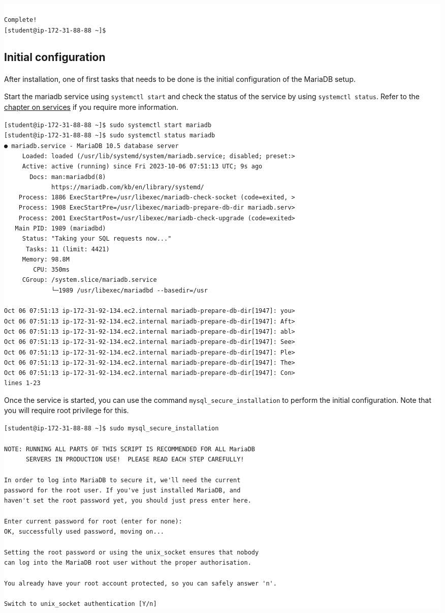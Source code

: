 ```console

Complete!
[student@ip-172-31-88-88 ~]$ 
```

## Initial configuration

After installation, one of first tasks that needs to be done is the initial configuration of the MariaDB setup.  

Start the mariadb service using `systemctl start` and check the status of the service by using `systemctl status`.  Refer to the [chapter on services](https://github.com/ChaoChingTan/labs/blob/main/Linux_Services.md) if you require more information.  

```console
[student@ip-172-31-88-88 ~]$ sudo systemctl start mariadb
[student@ip-172-31-88-88 ~]$ sudo systemctl status mariadb
● mariadb.service - MariaDB 10.5 database server
     Loaded: loaded (/usr/lib/systemd/system/mariadb.service; disabled; preset:>
     Active: active (running) since Fri 2023-10-06 07:51:13 UTC; 9s ago
       Docs: man:mariadbd(8)
             https://mariadb.com/kb/en/library/systemd/
    Process: 1886 ExecStartPre=/usr/libexec/mariadb-check-socket (code=exited, >
    Process: 1908 ExecStartPre=/usr/libexec/mariadb-prepare-db-dir mariadb.serv>
    Process: 2001 ExecStartPost=/usr/libexec/mariadb-check-upgrade (code=exited>
   Main PID: 1989 (mariadbd)
     Status: "Taking your SQL requests now..."
      Tasks: 11 (limit: 4421)
     Memory: 98.8M
        CPU: 350ms
     CGroup: /system.slice/mariadb.service
             └─1989 /usr/libexec/mariadbd --basedir=/usr

Oct 06 07:51:13 ip-172-31-92-134.ec2.internal mariadb-prepare-db-dir[1947]: you>
Oct 06 07:51:13 ip-172-31-92-134.ec2.internal mariadb-prepare-db-dir[1947]: Aft>
Oct 06 07:51:13 ip-172-31-92-134.ec2.internal mariadb-prepare-db-dir[1947]: abl>
Oct 06 07:51:13 ip-172-31-92-134.ec2.internal mariadb-prepare-db-dir[1947]: See>
Oct 06 07:51:13 ip-172-31-92-134.ec2.internal mariadb-prepare-db-dir[1947]: Ple>
Oct 06 07:51:13 ip-172-31-92-134.ec2.internal mariadb-prepare-db-dir[1947]: The>
Oct 06 07:51:13 ip-172-31-92-134.ec2.internal mariadb-prepare-db-dir[1947]: Con>
lines 1-23
```

Once the service is started, you can use the command `mysql_secure_installation` to perform the initial configuration.  Note that you will require root privilege for this.

```console
[student@ip-172-31-88-88 ~]$ sudo mysql_secure_installation 

NOTE: RUNNING ALL PARTS OF THIS SCRIPT IS RECOMMENDED FOR ALL MariaDB
      SERVERS IN PRODUCTION USE!  PLEASE READ EACH STEP CAREFULLY!

In order to log into MariaDB to secure it, we'll need the current
password for the root user. If you've just installed MariaDB, and
haven't set the root password yet, you should just press enter here.

Enter current password for root (enter for none): 
OK, successfully used password, moving on...

Setting the root password or using the unix_socket ensures that nobody
can log into the MariaDB root user without the proper authorisation.

You already have your root account protected, so you can safely answer 'n'.

Switch to unix_socket authentication [Y/n] 
```